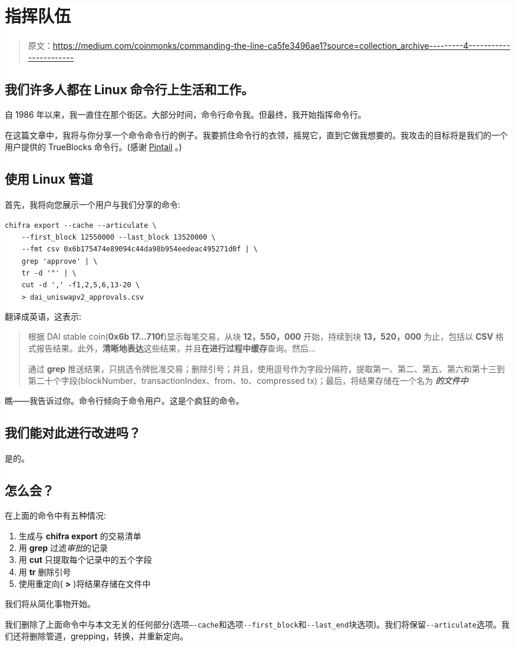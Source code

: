 # 指挥队伍

> 原文：<https://medium.com/coinmonks/commanding-the-line-ca5fe3496ae1?source=collection_archive---------4----------------------->

## 我们许多人都在 Linux 命令行上生活和工作。

自 1986 年以来，我一直住在那个街区。大部分时间，命令行命令我。但最终，我开始指挥命令行。

在这篇文章中，我将与你分享一个命令命令行的例子。我要抓住命令行的衣领，摇晃它，直到它做我想要的。我攻击的目标将是我们的一个用户提供的 TrueBlocks 命令行。(感谢 [Pintail](https://medium.com/u/6d4922da4628?source=post_page-----ca5fe3496ae1--------------------------------) 。)

## 使用 Linux 管道

首先，我将向您展示一个用户与我们分享的命令:

```
chifra export --cache --articulate \
    --first_block 12550000 --last_block 13520000 \
    --fmt csv 0x6b175474e89094c44da98b954eedeac495271d0f | \
    grep 'approve' | \
    tr -d '"' | \
    cut -d ',' -f1,2,5,6,13-20 \
    > dai_uniswapv2_approvals.csv
```

翻译成英语，这表示:

> 根据 DAI stable coin(**0x6b 17…710f**)显示每笔交易，从块 **12，550，000** 开始，持续到块 **13，520，000** 为止，包括以 **CSV** 格式报告结果。此外，**清晰地表达**这些结果，并且**在进行过程中缓存**查询。然后…
> 
> 通过 **grep** 推送结果，只挑选令牌批准交易；删除引号；并且，使用逗号作为字段分隔符，提取第一、第二、第五、第六和第十三到第二十个字段(blockNumber、transactionIndex、from、to、compressed tx)；最后，将结果存储在一个名为 ***的文件中***

瞧——我告诉过你。命令行倾向于命令用户。这是个疯狂的命令。

## 我们能对此进行改进吗？

是的。

## 怎么会？

在上面的命令中有五种情况:

1.  生成与 **chifra export** 的交易清单
2.  用 **grep** 过滤*审批*的记录
3.  用 **cut** 只提取每个记录中的五个字段
4.  用 **tr** 删除引号
5.  使用重定向( **>** )将结果存储在文件中

我们将从简化事物开始。

我们删除了上面命令中与本文无关的任何部分(选项`—-cache`和选项`--first_block`和`--last_end`块选项)。我们将保留`--articulate`选项。我们还将删除管道，grepping，转换，并重新定向。
